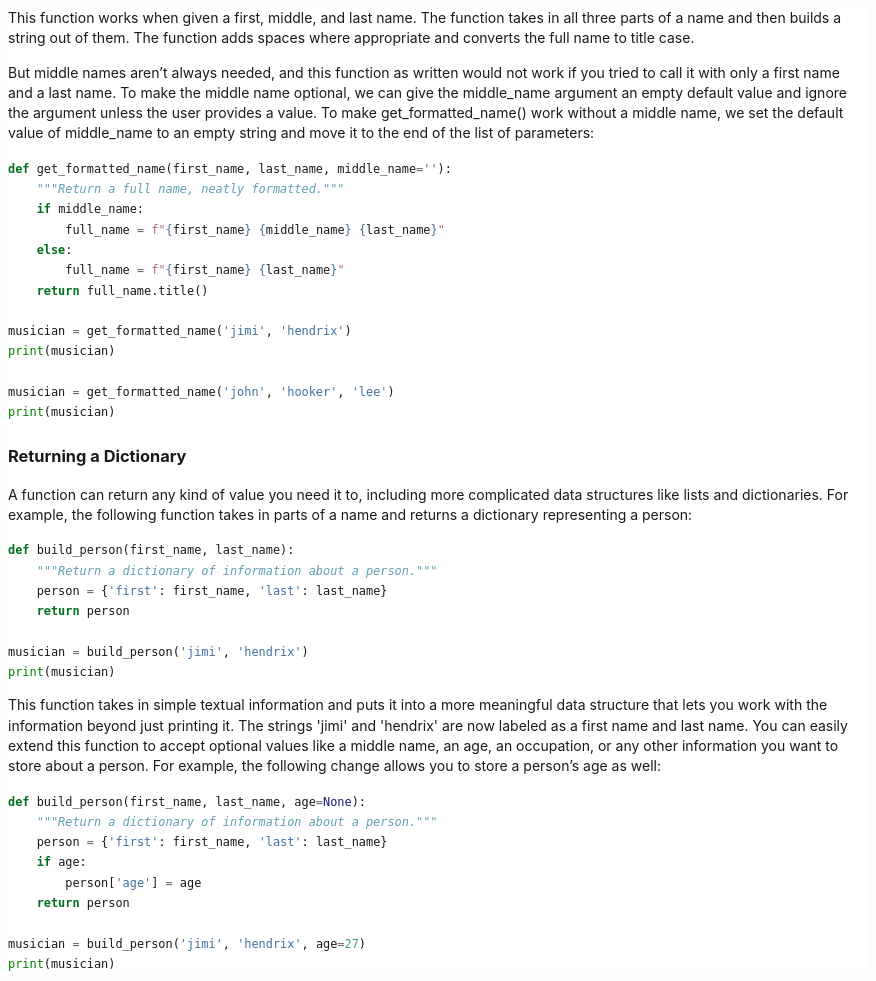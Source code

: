 This function works when given a first, middle, and last name. The function takes in all three parts of a name and then builds a string out of them. The function adds spaces where appropriate and converts the full name to title case.

But middle names aren’t always needed, and this function as written would not work if you tried to call it with only a first name and a last name. To make the middle name optional, we can give the middle_name argument an empty default value and ignore the argument unless the user provides a value. To make get_formatted_name() work without a middle name, we set the default value of middle_name to an empty string and move it to the end of the list of parameters:

```python
def get_formatted_name(first_name, last_name, middle_name=''):
    """Return a full name, neatly formatted."""
    if middle_name:
        full_name = f"{first_name} {middle_name} {last_name}"
    else:
        full_name = f"{first_name} {last_name}"
    return full_name.title()

musician = get_formatted_name('jimi', 'hendrix')
print(musician)

musician = get_formatted_name('john', 'hooker', 'lee')
print(musician)
```

### Returning a Dictionary

A function can return any kind of value you need it to, including more complicated data structures like lists and dictionaries. For example, the following function takes in parts of a name and returns a dictionary representing a person:

```python
def build_person(first_name, last_name):
    """Return a dictionary of information about a person."""
    person = {'first': first_name, 'last': last_name}
    return person

musician = build_person('jimi', 'hendrix')
print(musician)
```

This function takes in simple textual information and puts it into a more meaningful data structure that lets you work with the information beyond just printing it. The strings 'jimi' and 'hendrix' are now labeled as a first name and last name. You can easily extend this function to accept optional values like a middle name, an age, an occupation, or any other information you want to store about a person. For example, the following change allows you to store a person’s age as well:

```python
def build_person(first_name, last_name, age=None):
    """Return a dictionary of information about a person."""
    person = {'first': first_name, 'last': last_name}
    if age:
        person['age'] = age
    return person

musician = build_person('jimi', 'hendrix', age=27)
print(musician)
```
